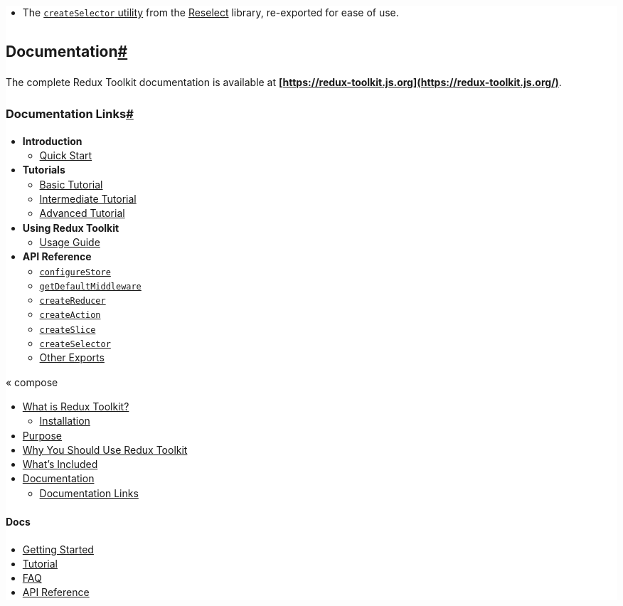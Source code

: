 -   The [`createSelector` utility](https://redux-toolkit.js.org/api/createSelector) from the [Reselect](https://github.com/reduxjs/reselect) library, re-exported for ease of use.

<span id="documentation" class="anchor enhancedAnchor_2LWZ"></span>Documentation<a href="#documentation" class="hash-link" title="Direct link to heading">#</a>
---------------------------------------------------------------------------------------------------------------------------------------------------------------

The complete Redux Toolkit documentation is available at **[https://redux-toolkit.js.org](https://redux-toolkit.js.org/)**.

### <span id="documentation-links" class="anchor enhancedAnchor_2LWZ"></span>Documentation Links<a href="#documentation-links" class="hash-link" title="Direct link to heading">#</a>

-   **Introduction**
    -   [Quick Start](https://redux-toolkit.js.org/introduction/quick-start)
-   **Tutorials**
    -   [Basic Tutorial](https://redux-toolkit.js.org/tutorials/basic-tutorial)
    -   [Intermediate Tutorial](https://redux-toolkit.js.org/tutorials/intermediate-tutorial)
    -   [Advanced Tutorial](https://redux-toolkit.js.org/tutorials/advanced-tutorial)
-   **Using Redux Toolkit**
    -   [Usage Guide](https://redux-toolkit.js.org/usage/usage-guide)
-   **API Reference**
    -   [`configureStore`](https://redux-toolkit.js.org/api/configureStore)
    -   [`getDefaultMiddleware`](https://redux-toolkit.js.org/api/getDefaultMiddleware)
    -   [`createReducer`](https://redux-toolkit.js.org/api/createReducer)
    -   [`createAction`](https://redux-toolkit.js.org/api/createAction)
    -   [`createSlice`](https://redux-toolkit.js.org/api/createSlice)
    -   [`createSelector`](https://redux-toolkit.js.org/api/createSelector)
    -   [Other Exports](https://redux-toolkit.js.org/api/other-exports)

<a href="https://redux.js.org/api/compose" class="pagination-nav__link"></a>

« compose

-   <a href="#what-is-redux-toolkit" class="table-of-contents__link">What is Redux Toolkit?</a>
    -   <a href="#installation" class="table-of-contents__link">Installation</a>
-   <a href="#purpose" class="table-of-contents__link">Purpose</a>
-   <a href="#why-you-should-use-redux-toolkit" class="table-of-contents__link">Why You Should Use Redux Toolkit</a>
-   <a href="#whats-included" class="table-of-contents__link">What’s Included</a>
-   <a href="#documentation" class="table-of-contents__link">Documentation</a>
    -   <a href="#documentation-links" class="table-of-contents__link">Documentation Links</a>

#### Docs

-   <a href="https://redux.js.org/introduction/getting-started" class="footer__link-item">Getting Started</a>
-   <a href="https://redux.js.org/tutorials/essentials/part-1-overview-concepts" class="footer__link-item">Tutorial</a>
-   <a href="https://redux.js.org/faq" class="footer__link-item">FAQ</a>
-   <a href="https://redux.js.org/api/api-reference" class="footer__link-item">API Reference</a>
